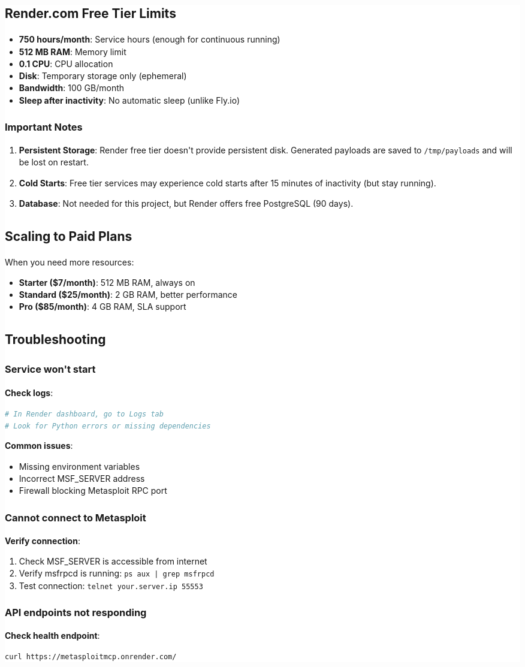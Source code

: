 ## Render.com Free Tier Limits

- **750 hours/month**: Service hours (enough for continuous running)
- **512 MB RAM**: Memory limit
- **0.1 CPU**: CPU allocation
- **Disk**: Temporary storage only (ephemeral)
- **Bandwidth**: 100 GB/month
- **Sleep after inactivity**: No automatic sleep (unlike Fly.io)

### Important Notes

1. **Persistent Storage**: Render free tier doesn't provide persistent disk. Generated payloads are saved to `/tmp/payloads` and will be lost on restart.

2. **Cold Starts**: Free tier services may experience cold starts after 15 minutes of inactivity (but stay running).

3. **Database**: Not needed for this project, but Render offers free PostgreSQL (90 days).

## Scaling to Paid Plans

When you need more resources:

- **Starter ($7/month)**: 512 MB RAM, always on
- **Standard ($25/month)**: 2 GB RAM, better performance
- **Pro ($85/month)**: 4 GB RAM, SLA support

## Troubleshooting

### Service won't start

**Check logs**:
```bash
# In Render dashboard, go to Logs tab
# Look for Python errors or missing dependencies
```

**Common issues**:
- Missing environment variables
- Incorrect MSF_SERVER address
- Firewall blocking Metasploit RPC port

### Cannot connect to Metasploit

**Verify connection**:
1. Check MSF_SERVER is accessible from internet
2. Verify msfrpcd is running: `ps aux | grep msfrpcd`
3. Test connection: `telnet your.server.ip 55553`

### API endpoints not responding

**Check health endpoint**:
```bash
curl https://metasploitmcp.onrender.com/
```
